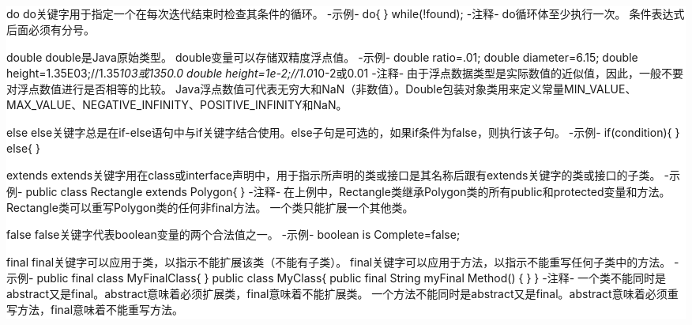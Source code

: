 do
do关键字用于指定一个在每次迭代结束时检查其条件的循环。
-示例-
do{
<statements>
}
while(!found);
-注释-
do循环体至少执行一次。
条件表达式后面必须有分号。

double
double是Java原始类型。
double变量可以存储双精度浮点值。
-示例-
double ratio=.01;
double diameter=6.15;
double height=1.35E03;//1.35*103或1350.0
double height=1e-2;//1.0*10-2或0.01
-注释-
由于浮点数据类型是实际数值的近似值，因此，一般不要对浮点数值进行是否相等的比较。
Java浮点数值可代表无穷大和NaN（非数值）。Double包装对象类用来定义常量MIN_VALUE、MAX_VALUE、NEGATIVE_INFINITY、POSITIVE_INFINITY和NaN。

else
else关键字总是在if-else语句中与if关键字结合使用。else子句是可选的，如果if条件为false，则执行该子句。
-示例-
if(condition){
<statements>
}
else{
<statements>
}

extends
extends关键字用在class或interface声明中，用于指示所声明的类或接口是其名称后跟有extends关键字的类或接口的子类。
-示例-
public class Rectangle extends Polygon{
}
-注释-
在上例中，Rectangle类继承Polygon类的所有public和protected变量和方法。
Rectangle类可以重写Polygon类的任何非final方法。
一个类只能扩展一个其他类。

false
false关键字代表boolean变量的两个合法值之一。
-示例-
boolean is Complete=false;

final
final关键字可以应用于类，以指示不能扩展该类（不能有子类）。
final关键字可以应用于方法，以指示不能重写任何子类中的方法。
-示例-
public final class MyFinalClass{
}
public class MyClass{
public final String myFinal Method()
{
<statements>
}
}
-注释-
一个类不能同时是abstract又是final。abstract意味着必须扩展类，final意味着不能扩展类。
一个方法不能同时是abstract又是final。abstract意味着必须重写方法，final意味着不能重写方法。
